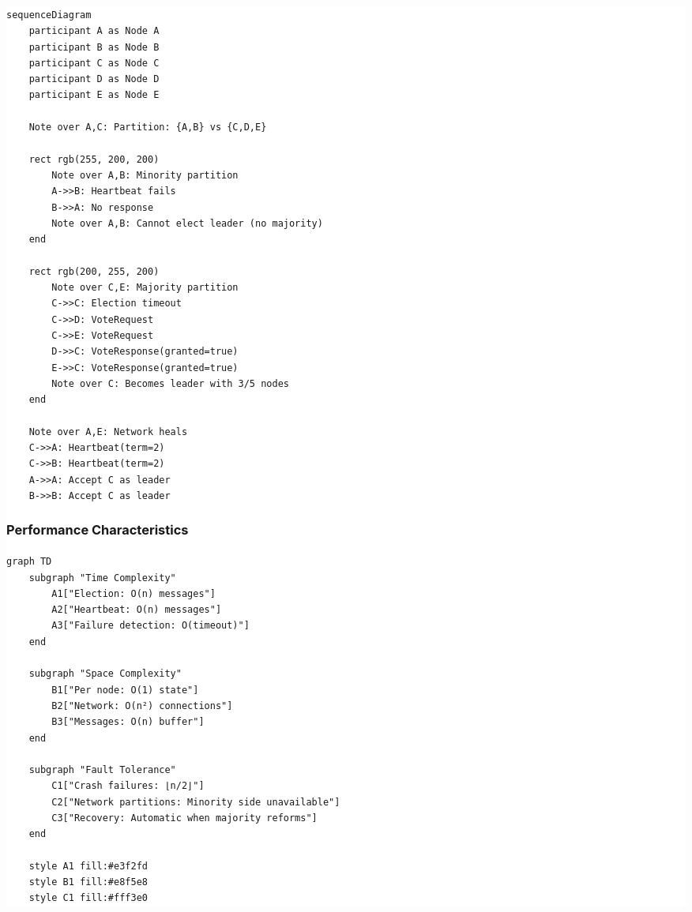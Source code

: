 ```mermaid
sequenceDiagram
    participant A as Node A
    participant B as Node B
    participant C as Node C
    participant D as Node D
    participant E as Node E
    
    Note over A,C: Partition: {A,B} vs {C,D,E}
    
    rect rgb(255, 200, 200)
        Note over A,B: Minority partition
        A->>B: Heartbeat fails
        B->>A: No response
        Note over A,B: Cannot elect leader (no majority)
    end
    
    rect rgb(200, 255, 200)
        Note over C,E: Majority partition
        C->>C: Election timeout
        C->>D: VoteRequest
        C->>E: VoteRequest
        D->>C: VoteResponse(granted=true)
        E->>C: VoteResponse(granted=true)
        Note over C: Becomes leader with 3/5 nodes
    end
    
    Note over A,E: Network heals
    C->>A: Heartbeat(term=2)
    C->>B: Heartbeat(term=2)
    A->>A: Accept C as leader
    B->>B: Accept C as leader
```

### Performance Characteristics

```mermaid
graph TD
    subgraph "Time Complexity"
        A1["Election: O(n) messages"]
        A2["Heartbeat: O(n) messages"]
        A3["Failure detection: O(timeout)"]
    end
    
    subgraph "Space Complexity"
        B1["Per node: O(1) state"]
        B2["Network: O(n²) connections"]
        B3["Messages: O(n) buffer"]
    end
    
    subgraph "Fault Tolerance"
        C1["Crash failures: ⌊n/2⌋"]
        C2["Network partitions: Minority side unavailable"]
        C3["Recovery: Automatic when majority reforms"]
    end
    
    style A1 fill:#e3f2fd
    style B1 fill:#e8f5e8
    style C1 fill:#fff3e0
```
